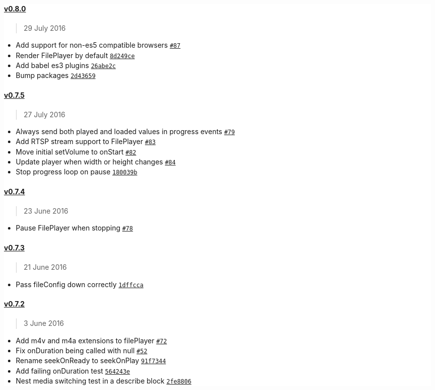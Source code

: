 #### [v0.8.0](https://github.com/cookpete/react-player/compare/v0.7.5...v0.8.0)

> 29 July 2016

- Add support for non-es5 compatible browsers [`#87`](https://github.com/cookpete/react-player/pull/87)
- Render FilePlayer by default [`8d249ce`](https://github.com/cookpete/react-player/commit/8d249cedb234f63e59858840a5ea40b899632177)
- Add babel es3 plugins [`26abe2c`](https://github.com/cookpete/react-player/commit/26abe2ccb66e9677a20baa5f6a0da64262f53ef8)
- Bump packages [`2d43659`](https://github.com/cookpete/react-player/commit/2d436592fedbba4b92653e1f929d5a31ccf3b14d)

#### [v0.7.5](https://github.com/cookpete/react-player/compare/v0.7.4...v0.7.5)

> 27 July 2016

- Always send both played and loaded values in progress events [`#79`](https://github.com/CookPete/react-player/issues/79)
- Add RTSP stream support to FilePlayer [`#83`](https://github.com/CookPete/react-player/issues/83)
- Move initial setVolume to onStart [`#82`](https://github.com/CookPete/react-player/issues/82)
- Update player when width or height changes [`#84`](https://github.com/CookPete/react-player/issues/84)
- Stop progress loop on pause [`180039b`](https://github.com/cookpete/react-player/commit/180039b19b3975e7e0ecae1202ccb304d829fba7)

#### [v0.7.4](https://github.com/cookpete/react-player/compare/v0.7.3...v0.7.4)

> 23 June 2016

- Pause FilePlayer when stopping [`#78`](https://github.com/CookPete/react-player/issues/78)

#### [v0.7.3](https://github.com/cookpete/react-player/compare/v0.7.2...v0.7.3)

> 21 June 2016

- Pass fileConfig down correctly [`1dffcca`](https://github.com/cookpete/react-player/commit/1dffccafca1f3440068a66e661a1fced9cde1593)

#### [v0.7.2](https://github.com/cookpete/react-player/compare/v0.7.1...v0.7.2)

> 3 June 2016

- Add m4v and m4a extensions to filePlayer [`#72`](https://github.com/CookPete/react-player/issues/72)
- Fix onDuration being called with null [`#52`](https://github.com/CookPete/react-player/issues/52)
- Rename seekOnReady to seekOnPlay [`91f7344`](https://github.com/cookpete/react-player/commit/91f73449e835c5e7bda30889e909510118f8c84f)
- Add failing onDuration test [`564243e`](https://github.com/cookpete/react-player/commit/564243e19449326eab30c163f9ffb82678fcf502)
- Nest media switching test in a describe block [`2fe8806`](https://github.com/cookpete/react-player/commit/2fe8806996b915f59d5105b2f304018152c75a0b)
